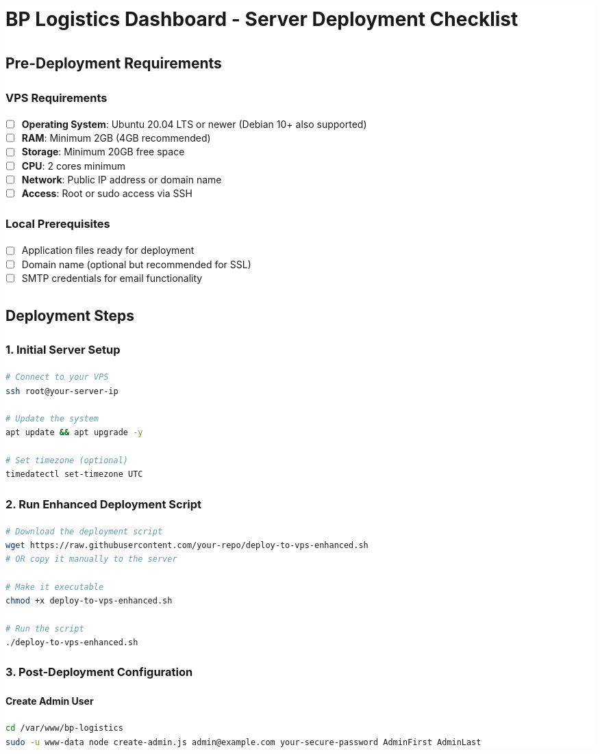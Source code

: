 # BP Logistics Dashboard - Server Deployment Checklist

## Pre-Deployment Requirements

### VPS Requirements
- [ ] **Operating System**: Ubuntu 20.04 LTS or newer (Debian 10+ also supported)
- [ ] **RAM**: Minimum 2GB (4GB recommended)
- [ ] **Storage**: Minimum 20GB free space
- [ ] **CPU**: 2 cores minimum
- [ ] **Network**: Public IP address or domain name
- [ ] **Access**: Root or sudo access via SSH

### Local Prerequisites
- [ ] Application files ready for deployment
- [ ] Domain name (optional but recommended for SSL)
- [ ] SMTP credentials for email functionality

## Deployment Steps

### 1. Initial Server Setup
```bash
# Connect to your VPS
ssh root@your-server-ip

# Update the system
apt update && apt upgrade -y

# Set timezone (optional)
timedatectl set-timezone UTC
```

### 2. Run Enhanced Deployment Script
```bash
# Download the deployment script
wget https://raw.githubusercontent.com/your-repo/deploy-to-vps-enhanced.sh
# OR copy it manually to the server

# Make it executable
chmod +x deploy-to-vps-enhanced.sh

# Run the script
./deploy-to-vps-enhanced.sh
```

### 3. Post-Deployment Configuration

#### Create Admin User
```bash
cd /var/www/bp-logistics
sudo -u www-data node create-admin.js admin@example.com your-secure-password AdminFirst AdminLast
```
